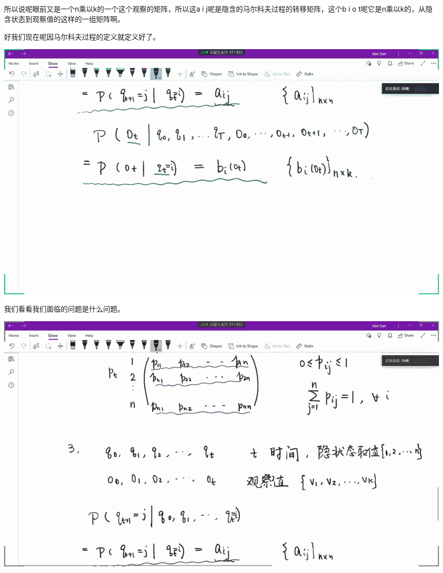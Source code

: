 所以说呢眼前又是一个n乘以k的一个这个观察的矩阵，所以这a i j呢是隐含的马尔科夫过程的转移矩阵，这个b i o t呢它是n乘以k的，从隐含状态到观察值的这样的一组矩阵啊。

好我们现在呢因马尔科夫过程的定义就定义好了。

![](img/770aa0a8610c6c53e88fcd1ececf5cd3_13.png)

我们看看我们面临的问题是什么问题。

![](img/770aa0a8610c6c53e88fcd1ececf5cd3_15.png)

